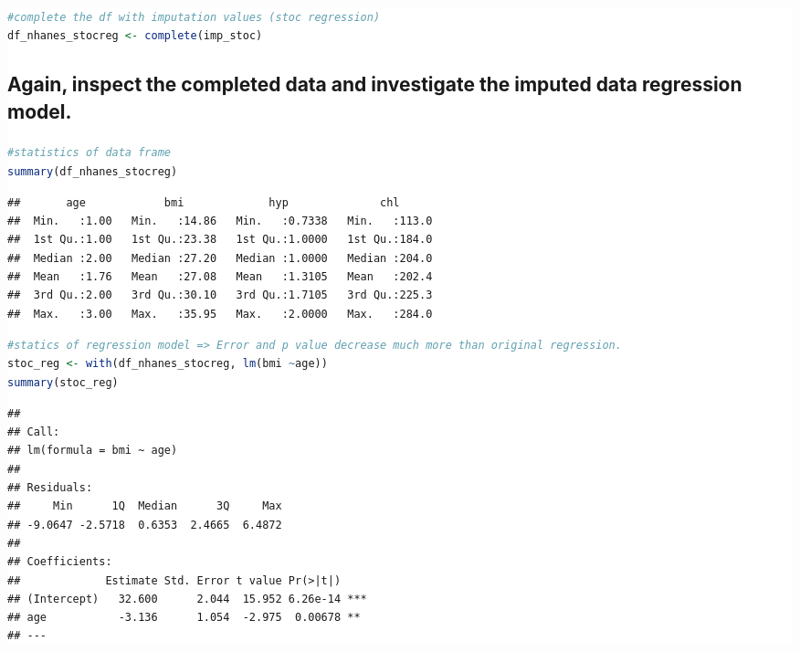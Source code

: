 ``` r
#complete the df with imputation values (stoc regression)
df_nhanes_stocreg <- complete(imp_stoc)
```

## Again, inspect the completed data and investigate the imputed data regression model.

``` r
#statistics of data frame
summary(df_nhanes_stocreg)
```

    ##       age            bmi             hyp              chl       
    ##  Min.   :1.00   Min.   :14.86   Min.   :0.7338   Min.   :113.0  
    ##  1st Qu.:1.00   1st Qu.:23.38   1st Qu.:1.0000   1st Qu.:184.0  
    ##  Median :2.00   Median :27.20   Median :1.0000   Median :204.0  
    ##  Mean   :1.76   Mean   :27.08   Mean   :1.3105   Mean   :202.4  
    ##  3rd Qu.:2.00   3rd Qu.:30.10   3rd Qu.:1.7105   3rd Qu.:225.3  
    ##  Max.   :3.00   Max.   :35.95   Max.   :2.0000   Max.   :284.0

``` r
#statics of regression model => Error and p value decrease much more than original regression.
stoc_reg <- with(df_nhanes_stocreg, lm(bmi ~age))
summary(stoc_reg)
```

    ## 
    ## Call:
    ## lm(formula = bmi ~ age)
    ## 
    ## Residuals:
    ##     Min      1Q  Median      3Q     Max 
    ## -9.0647 -2.5718  0.6353  2.4665  6.4872 
    ## 
    ## Coefficients:
    ##             Estimate Std. Error t value Pr(>|t|)    
    ## (Intercept)   32.600      2.044  15.952 6.26e-14 ***
    ## age           -3.136      1.054  -2.975  0.00678 ** 
    ## ---